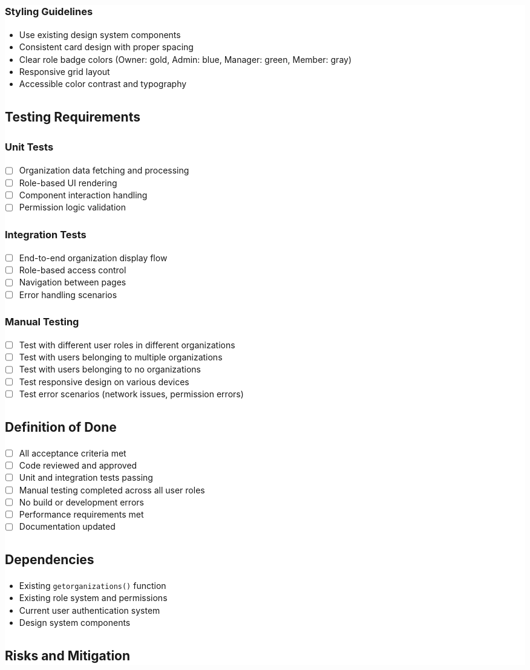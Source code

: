 ### Styling Guidelines

- Use existing design system components
- Consistent card design with proper spacing
- Clear role badge colors (Owner: gold, Admin: blue, Manager: green, Member: gray)
- Responsive grid layout
- Accessible color contrast and typography

## Testing Requirements

### Unit Tests

- [ ] Organization data fetching and processing
- [ ] Role-based UI rendering
- [ ] Component interaction handling
- [ ] Permission logic validation

### Integration Tests

- [ ] End-to-end organization display flow
- [ ] Role-based access control
- [ ] Navigation between pages
- [ ] Error handling scenarios

### Manual Testing

- [ ] Test with different user roles in different organizations
- [ ] Test with users belonging to multiple organizations
- [ ] Test with users belonging to no organizations
- [ ] Test responsive design on various devices
- [ ] Test error scenarios (network issues, permission errors)

## Definition of Done

- [ ] All acceptance criteria met
- [ ] Code reviewed and approved
- [ ] Unit and integration tests passing
- [ ] Manual testing completed across all user roles
- [ ] No build or development errors
- [ ] Performance requirements met
- [ ] Documentation updated

## Dependencies

- Existing `getorganizations()` function
- Existing role system and permissions
- Current user authentication system
- Design system components

## Risks and Mitigation
